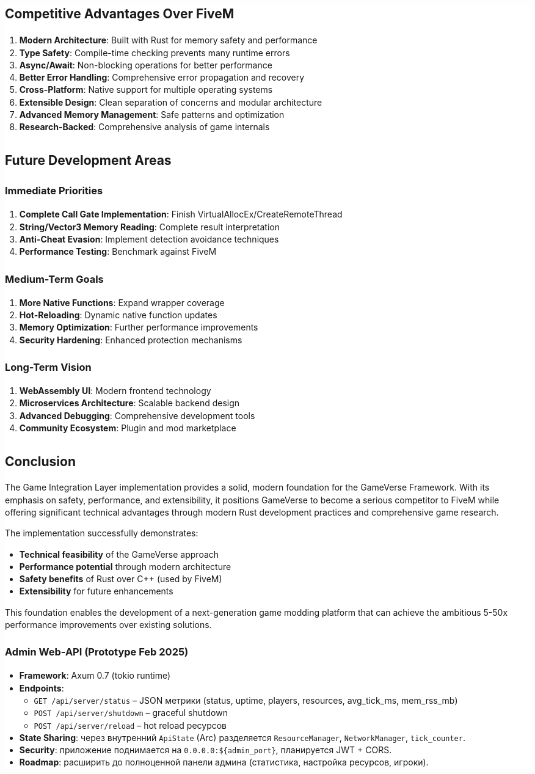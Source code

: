 ## Competitive Advantages Over FiveM

1. **Modern Architecture**: Built with Rust for memory safety and performance
2. **Type Safety**: Compile-time checking prevents many runtime errors
3. **Async/Await**: Non-blocking operations for better performance
4. **Better Error Handling**: Comprehensive error propagation and recovery
5. **Cross-Platform**: Native support for multiple operating systems
6. **Extensible Design**: Clean separation of concerns and modular architecture
7. **Advanced Memory Management**: Safe patterns and optimization
8. **Research-Backed**: Comprehensive analysis of game internals

## Future Development Areas

### Immediate Priorities
1. **Complete Call Gate Implementation**: Finish VirtualAllocEx/CreateRemoteThread
2. **String/Vector3 Memory Reading**: Complete result interpretation
3. **Anti-Cheat Evasion**: Implement detection avoidance techniques
4. **Performance Testing**: Benchmark against FiveM

### Medium-Term Goals
1. **More Native Functions**: Expand wrapper coverage
2. **Hot-Reloading**: Dynamic native function updates
3. **Memory Optimization**: Further performance improvements
4. **Security Hardening**: Enhanced protection mechanisms

### Long-Term Vision
1. **WebAssembly UI**: Modern frontend technology
2. **Microservices Architecture**: Scalable backend design
3. **Advanced Debugging**: Comprehensive development tools
4. **Community Ecosystem**: Plugin and mod marketplace

## Conclusion

The Game Integration Layer implementation provides a solid, modern foundation for the GameVerse Framework. With its emphasis on safety, performance, and extensibility, it positions GameVerse to become a serious competitor to FiveM while offering significant technical advantages through modern Rust development practices and comprehensive game research.

The implementation successfully demonstrates:
- **Technical feasibility** of the GameVerse approach
- **Performance potential** through modern architecture
- **Safety benefits** of Rust over C++ (used by FiveM)
- **Extensibility** for future enhancements

This foundation enables the development of a next-generation game modding platform that can achieve the ambitious 5-50x performance improvements over existing solutions.

### Admin Web-API (Prototype Feb 2025)
- **Framework**: Axum 0.7 (tokio runtime)
- **Endpoints**:
  - `GET /api/server/status` – JSON метрики (status, uptime, players, resources, avg_tick_ms, mem_rss_mb)
  - `POST /api/server/shutdown` – graceful shutdown
  - `POST /api/server/reload` – hot reload ресурсов
- **State Sharing**: через внутренний `ApiState` (Arc) разделяется `ResourceManager`, `NetworkManager`, `tick_counter`.
- **Security**: приложение поднимается на `0.0.0.0:${admin_port}`, планируется JWT + CORS.
- **Roadmap**: расширить до полноценной панели админа (статистика, настройка ресурсов, игроки).
